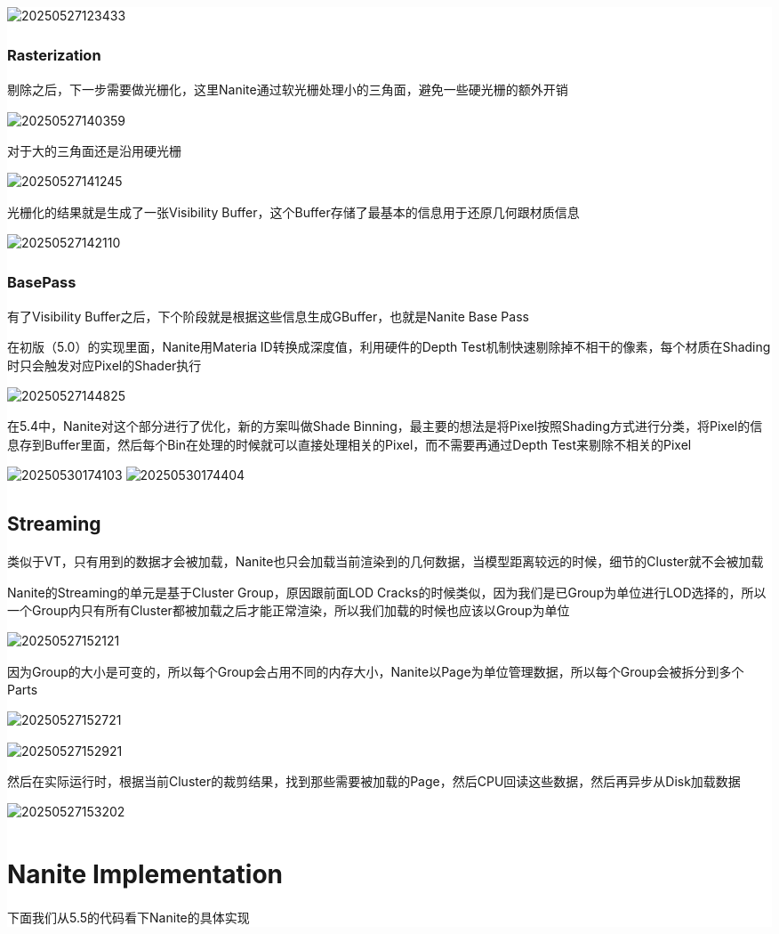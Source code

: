 ![20250527123433](https://image-1258012845.cos.ap-guangzhou.myqcloud.com/20250527123433.png)

### Rasterization
剔除之后，下一步需要做光栅化，这里Nanite通过软光栅处理小的三角面，避免一些硬光栅的额外开销

![20250527140359](https://image-1258012845.cos.ap-guangzhou.myqcloud.com/20250527140359.png)

对于大的三角面还是沿用硬光栅

![20250527141245](https://image-1258012845.cos.ap-guangzhou.myqcloud.com/20250527141245.png)

光栅化的结果就是生成了一张Visibility Buffer，这个Buffer存储了最基本的信息用于还原几何跟材质信息

![20250527142110](https://image-1258012845.cos.ap-guangzhou.myqcloud.com/20250527142110.png)

### BasePass
有了Visibility Buffer之后，下个阶段就是根据这些信息生成GBuffer，也就是Nanite Base Pass

在初版（5.0）的实现里面，Nanite用Materia ID转换成深度值，利用硬件的Depth Test机制快速剔除掉不相干的像素，每个材质在Shading时只会触发对应Pixel的Shader执行

![20250527144825](https://image-1258012845.cos.ap-guangzhou.myqcloud.com/20250527144825.png)

在5.4中，Nanite对这个部分进行了优化，新的方案叫做Shade Binning，最主要的想法是将Pixel按照Shading方式进行分类，将Pixel的信息存到Buffer里面，然后每个Bin在处理的时候就可以直接处理相关的Pixel，而不需要再通过Depth Test来剔除不相关的Pixel

![20250530174103](https://image-1258012845.cos.ap-guangzhou.myqcloud.com/20250530174103.png)
![20250530174404](https://image-1258012845.cos.ap-guangzhou.myqcloud.com/20250530174404.png)

## Streaming
类似于VT，只有用到的数据才会被加载，Nanite也只会加载当前渲染到的几何数据，当模型距离较远的时候，细节的Cluster就不会被加载

Nanite的Streaming的单元是基于Cluster Group，原因跟前面LOD Cracks的时候类似，因为我们是已Group为单位进行LOD选择的，所以一个Group内只有所有Cluster都被加载之后才能正常渲染，所以我们加载的时候也应该以Group为单位

![20250527152121](https://image-1258012845.cos.ap-guangzhou.myqcloud.com/20250527152121.png)

因为Group的大小是可变的，所以每个Group会占用不同的内存大小，Nanite以Page为单位管理数据，所以每个Group会被拆分到多个Parts

![20250527152721](https://image-1258012845.cos.ap-guangzhou.myqcloud.com/20250527152721.png)

![20250527152921](https://image-1258012845.cos.ap-guangzhou.myqcloud.com/20250527152921.png)

然后在实际运行时，根据当前Cluster的裁剪结果，找到那些需要被加载的Page，然后CPU回读这些数据，然后再异步从Disk加载数据

![20250527153202](https://image-1258012845.cos.ap-guangzhou.myqcloud.com/20250527153202.png)

# Nanite Implementation
下面我们从5.5的代码看下Nanite的具体实现
